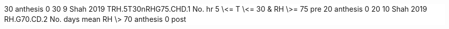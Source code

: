 </td>
<td style="text-align:right;">
30
</td>
<td style="text-align:left;">
anthesis
</td>
<td style="text-align:right;">
0
</td>
<td style="text-align:right;">
30
</td>
</tr>
<tr>
<td style="text-align:left;">
9
</td>
<td style="text-align:left;">
Shah 2019
</td>
<td style="text-align:left;">
TRH.5T30nRHG75.CHD.1
</td>
<td style="text-align:left;">
No. hr 5 \<= T \<= 30 & RH \>= 75
</td>
<td style="text-align:left;">
pre
</td>
<td style="text-align:right;">
20
</td>
<td style="text-align:left;">
anthesis
</td>
<td style="text-align:right;">
0
</td>
<td style="text-align:right;">
20
</td>
</tr>
<tr>
<td style="text-align:left;">
10
</td>
<td style="text-align:left;">
Shah 2019
</td>
<td style="text-align:left;">
RH.G70.CD.2
</td>
<td style="text-align:left;">
No. days mean RH \> 70
</td>
<td style="text-align:left;">
anthesis
</td>
<td style="text-align:right;">
0
</td>
<td style="text-align:left;">
post